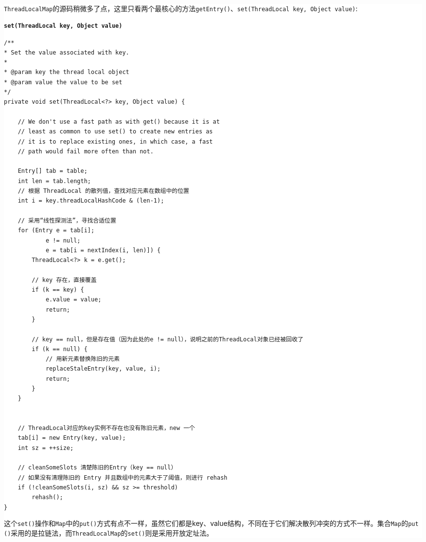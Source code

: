 
`ThreadLocalMap`的源码稍微多了点，这里只看两个最核心的方法`getEntry()`、`set(ThreadLocal key, Object value)`:  

**`set(ThreadLocal key, Object value)`**

```
/**
* Set the value associated with key.
*
* @param key the thread local object
* @param value the value to be set
*/
private void set(ThreadLocal<?> key, Object value) {

    // We don't use a fast path as with get() because it is at
    // least as common to use set() to create new entries as
    // it is to replace existing ones, in which case, a fast
    // path would fail more often than not.

    Entry[] tab = table;
    int len = tab.length;
    // 根据 ThreadLocal 的散列值，查找对应元素在数组中的位置
    int i = key.threadLocalHashCode & (len-1);

    // 采用“线性探测法”，寻找合适位置
    for (Entry e = tab[i];
            e != null;
            e = tab[i = nextIndex(i, len)]) {
        ThreadLocal<?> k = e.get();

        // key 存在，直接覆盖
        if (k == key) {
            e.value = value;
            return;
        }

        // key == null，但是存在值（因为此处的e != null），说明之前的ThreadLocal对象已经被回收了
        if (k == null) {
            // 用新元素替换陈旧的元素
            replaceStaleEntry(key, value, i);
            return;
        }
    }


    // ThreadLocal对应的key实例不存在也没有陈旧元素，new 一个
    tab[i] = new Entry(key, value);
    int sz = ++size;

    // cleanSomeSlots 清楚陈旧的Entry（key == null） 
    // 如果没有清理陈旧的 Entry 并且数组中的元素大于了阈值，则进行 rehash
    if (!cleanSomeSlots(i, sz) && sz >= threshold)
        rehash();
}
```
这个`set()`操作和`Map`中的`put()`方式有点不一样，虽然它们都是key、value结构，不同在于它们解决散列冲突的方式不一样。集合`Map`的`put()`采用的是拉链法，而`ThreadLocalMap`的`set()`则是采用开放定址法。
